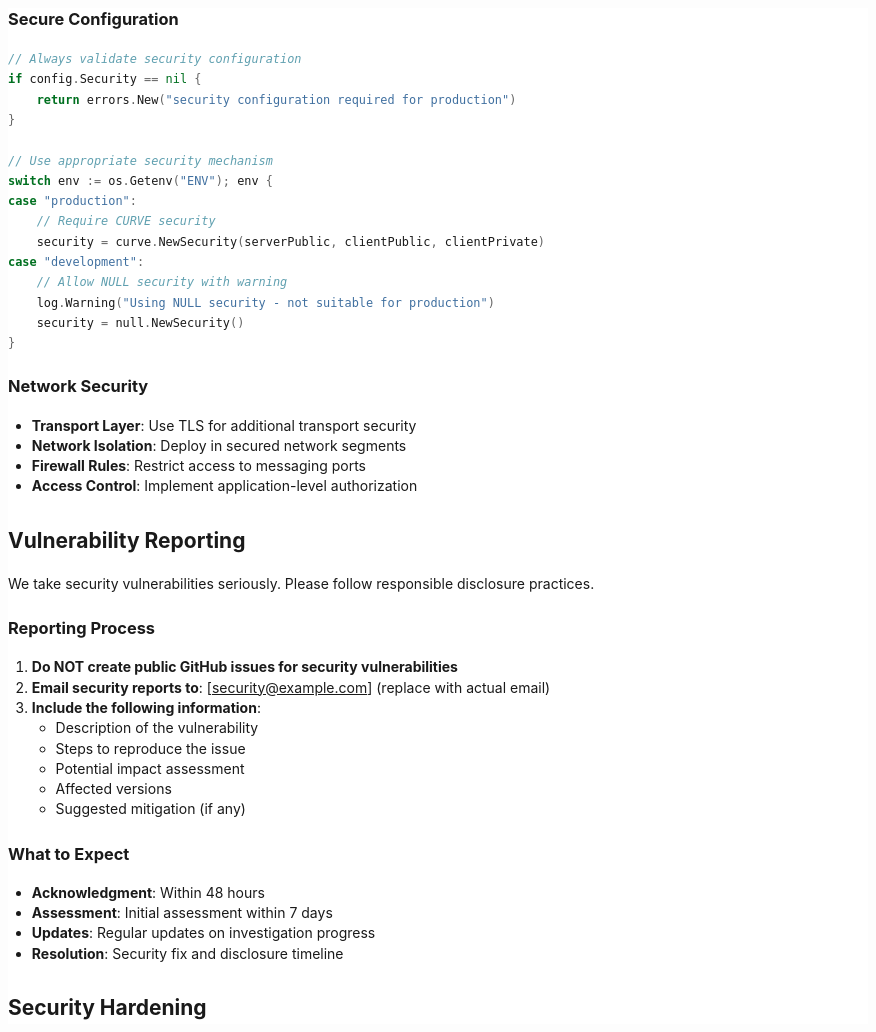 ### Secure Configuration

```go
// Always validate security configuration
if config.Security == nil {
    return errors.New("security configuration required for production")
}

// Use appropriate security mechanism
switch env := os.Getenv("ENV"); env {
case "production":
    // Require CURVE security
    security = curve.NewSecurity(serverPublic, clientPublic, clientPrivate)
case "development":
    // Allow NULL security with warning
    log.Warning("Using NULL security - not suitable for production")
    security = null.NewSecurity()
}
```

### Network Security

- **Transport Layer**: Use TLS for additional transport security
- **Network Isolation**: Deploy in secured network segments
- **Firewall Rules**: Restrict access to messaging ports
- **Access Control**: Implement application-level authorization

## Vulnerability Reporting

We take security vulnerabilities seriously. Please follow responsible disclosure practices.

### Reporting Process

1. **Do NOT create public GitHub issues for security vulnerabilities**
2. **Email security reports to**: [security@example.com] (replace with actual email)
3. **Include the following information**:
   - Description of the vulnerability
   - Steps to reproduce the issue
   - Potential impact assessment
   - Affected versions
   - Suggested mitigation (if any)

### What to Expect

- **Acknowledgment**: Within 48 hours
- **Assessment**: Initial assessment within 7 days
- **Updates**: Regular updates on investigation progress
- **Resolution**: Security fix and disclosure timeline

## Security Hardening
